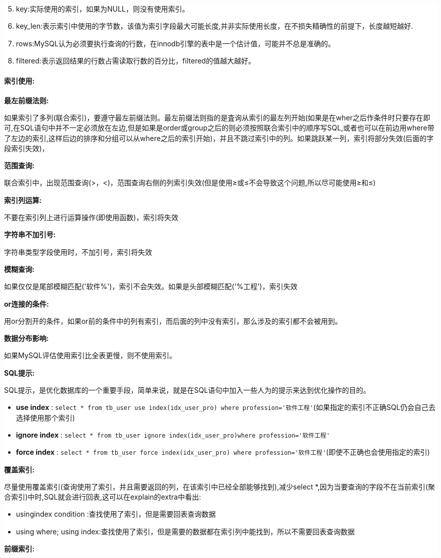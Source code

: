 5. key:实际使用的索引，如果为NULL，则没有使用索引。
    
6. key_len:表示索引中使用的字节数，该值为索引字段最大可能长度,并非实际使用长度，在不损失精确性的前提下，长度越短越好.
    
7. rows:MySQL认为必须要执行查询的行数，在innodb引擎的表中是一个估计值，可能并不总是准确的。
    
8. filtered:表示返回结果的行数占需读取行数的百分比，filtered的值越大越好。
    

#### 索引使用:

**最左前缀法则:**

如果索引了多列(联合索引)，要遵守最左前缀法则。最左前缀法则指的是査询从索引的最左列开始(如果是在wher之后作条件时只要存在即可,在SQL语句中并不一定必须放在左边,但是如果是order或group之后的则必须按照联合索引中的顺序写SQL,或者也可以在前边用where带了左边的索引,这样后边的排序和分组可以从where之后的索引开始)，并且不跳过索引中的列。如果跳跃某一列，索引将部分失效(后面的字段索引失效)，

**范围查询:**

联合索引中，出现范围查询(>，<)，范围查询右侧的列索引失效(但是使用≥或≤不会导致这个问题,所以尽可能使用≥和≤)

**索引列运算:**

不要在索引列上进行运算操作(即使用函数)，索引将失效

**字符串不加引号:**

字符串类型字段使用时，不加引号，索引将失效

**模糊查询:**

如果仅仅是尾部模糊匹配('软件%')，索引不会失效。如果是头部模糊匹配('%工程')，索引失效

**or连接的条件:**

用or分割开的条件，如果or前的条件中的列有索引，而后面的列中没有索引，那么涉及的索引都不会被用到。

**数据分布影响:**

如果MySQL评估使用索引比全表更慢，则不使用索引。

**SQL提示:**

SQL提示，是优化数据库的一个重要手段，简单来说，就是在SQL语句中加入一些人为的提示来达到优化操作的目的。

- **use index** : `select * from tb_user use index(idx_user_pro) where profession='软件工程'`(如果指定的索引不正确SQL仍会自己去选择使用那个索引)
    
- **ignore index** : `select * from tb_user ignore index(idx_user_pro)where profession='软件工程'`
    
- **force index** : `select * from tb_user force index(idx_user_pro) where profession='软件工程'`(即使不正确也会使用指定的索引)
    

**覆盖索引:**

尽量使用覆盖索引(查询使用了索引，并且需要返回的列，在该索引中已经全部能够找到),减少select *,因为当要查询的字段不在当前索引(聚合索引)中时,SQL就会进行回表,这可以在explain的extra中看出:

- usingindex condition :查找使用了索引，但是需要回表查询数据
    
- using where; using index:查找使用了索引，但是需要的数据都在索引列中能找到，所以不需要回表查询数据
    

**前缀索引:**
